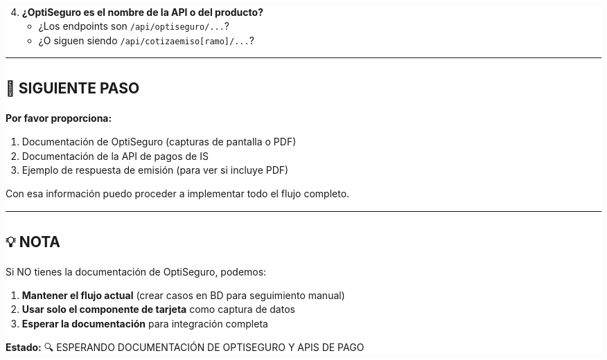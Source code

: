 4. **¿OptiSeguro es el nombre de la API o del producto?**
   - ¿Los endpoints son `/api/optiseguro/...`?
   - ¿O siguen siendo `/api/cotizaemiso[ramo]/...`?

---

## 🚀 SIGUIENTE PASO

**Por favor proporciona:**

1. Documentación de OptiSeguro (capturas de pantalla o PDF)
2. Documentación de la API de pagos de IS
3. Ejemplo de respuesta de emisión (para ver si incluye PDF)

Con esa información puedo proceder a implementar todo el flujo completo.

---

## 💡 NOTA

Si NO tienes la documentación de OptiSeguro, podemos:

1. **Mantener el flujo actual** (crear casos en BD para seguimiento manual)
2. **Usar solo el componente de tarjeta** como captura de datos
3. **Esperar la documentación** para integración completa

**Estado:** 🔍 ESPERANDO DOCUMENTACIÓN DE OPTISEGURO Y APIS DE PAGO

